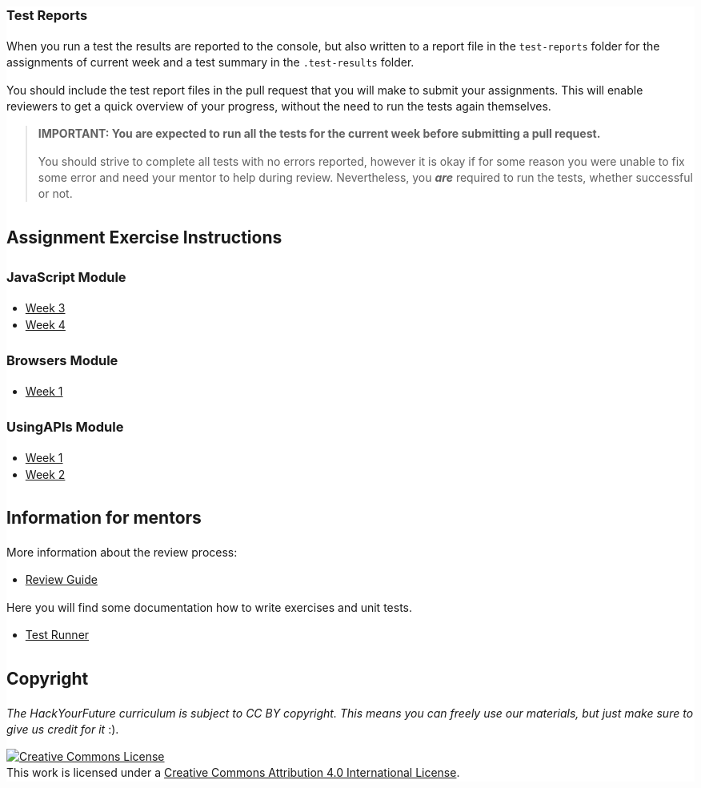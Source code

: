 ### Test Reports

When you run a test the results are reported to the console, but also written to a report file in the `test-reports` folder for the assignments of current week and a test summary in the `.test-results` folder.

You should include the test report files in the pull request that you will make to submit your assignments. This will enable reviewers to get a quick overview of your progress, without the need to run the tests again themselves.

> **IMPORTANT: You are expected to run all the tests for the current week before submitting a pull request.**
>
> You should strive to complete all tests with no errors reported, however it is okay if for some reason you were unable to fix some error and need your mentor to help during review. Nevertheless, you _**are**_ required to run the tests, whether successful or not.

## Assignment Exercise Instructions

### JavaScript Module

- [Week 3](/1-JavaScript/Week3/README.md)
- [Week 4](/1-JavaScript/Week4/README.md)

### Browsers Module

- [Week 1](/2-Browsers/Week1/README.md)

### UsingAPIs Module

- [Week 1](/3-UsingAPIs/Week1/README.md)
- [Week 2](/3-UsingAPIs/Week2/README.md)

## Information for mentors

More information about the review process:

- [Review Guide](https://github.com/HackYourFuture/mentors/blob/main/assignment-support/review-guide.md)

Here you will find some documentation how to write exercises and unit tests.

- [Test Runner](/test-runner/README.md)

## Copyright

_The HackYourFuture curriculum is subject to CC BY copyright. This means you can freely use our materials, but just make sure to give us credit for it_ :).

<a rel="license" href="http://creativecommons.org/licenses/by/4.0/"><img alt="Creative Commons License" style="border-width:0" src="https://i.creativecommons.org/l/by/4.0/88x31.png" /></a><br />This work is licensed under a <a rel="license" href="http://creativecommons.org/licenses/by/4.0/">Creative Commons Attribution 4.0 International License</a>.
